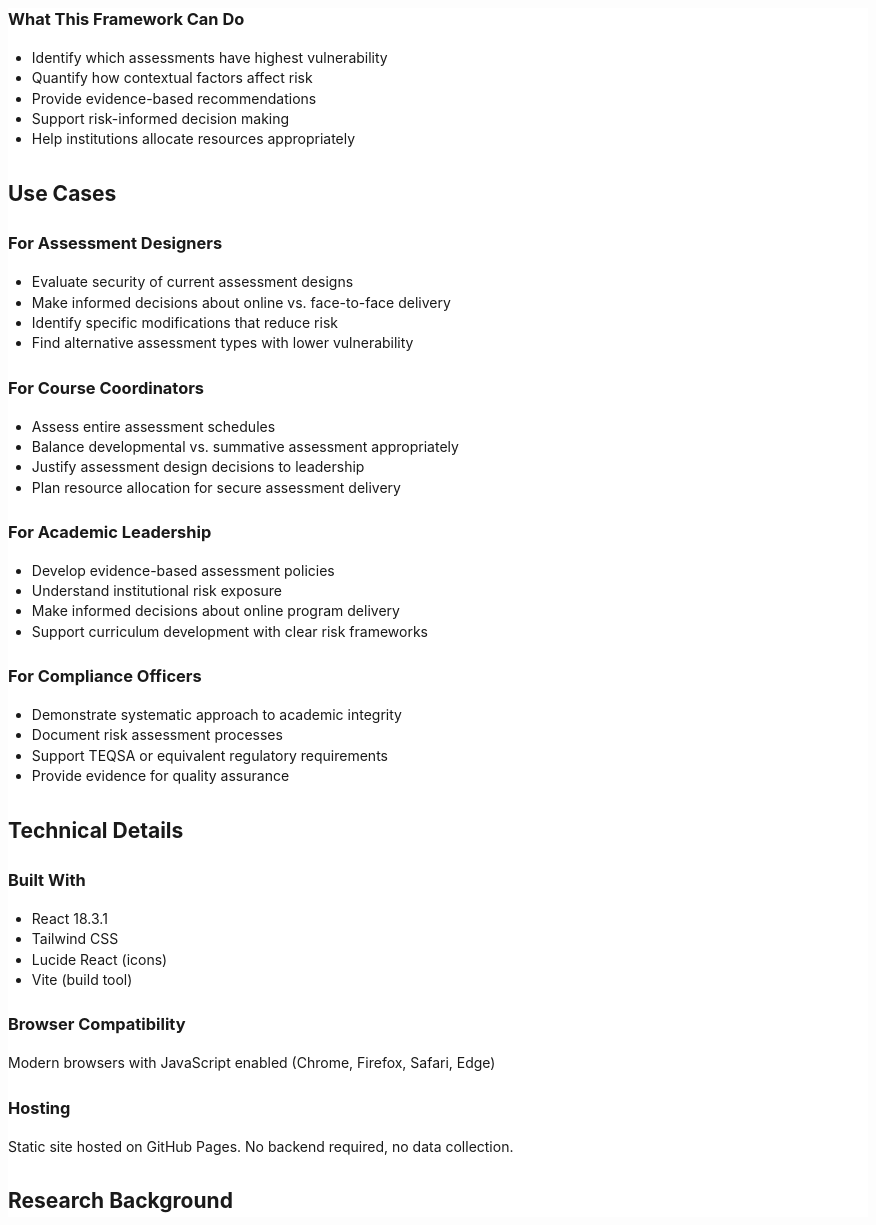### What This Framework Can Do
- Identify which assessments have highest vulnerability
- Quantify how contextual factors affect risk
- Provide evidence-based recommendations
- Support risk-informed decision making
- Help institutions allocate resources appropriately

## Use Cases

### For Assessment Designers
- Evaluate security of current assessment designs
- Make informed decisions about online vs. face-to-face delivery
- Identify specific modifications that reduce risk
- Find alternative assessment types with lower vulnerability

### For Course Coordinators
- Assess entire assessment schedules
- Balance developmental vs. summative assessment appropriately
- Justify assessment design decisions to leadership
- Plan resource allocation for secure assessment delivery

### For Academic Leadership
- Develop evidence-based assessment policies
- Understand institutional risk exposure
- Make informed decisions about online program delivery
- Support curriculum development with clear risk frameworks

### For Compliance Officers
- Demonstrate systematic approach to academic integrity
- Document risk assessment processes
- Support TEQSA or equivalent regulatory requirements
- Provide evidence for quality assurance

## Technical Details

### Built With
- React 18.3.1
- Tailwind CSS
- Lucide React (icons)
- Vite (build tool)

### Browser Compatibility
Modern browsers with JavaScript enabled (Chrome, Firefox, Safari, Edge)

### Hosting
Static site hosted on GitHub Pages. No backend required, no data collection.

## Research Background
